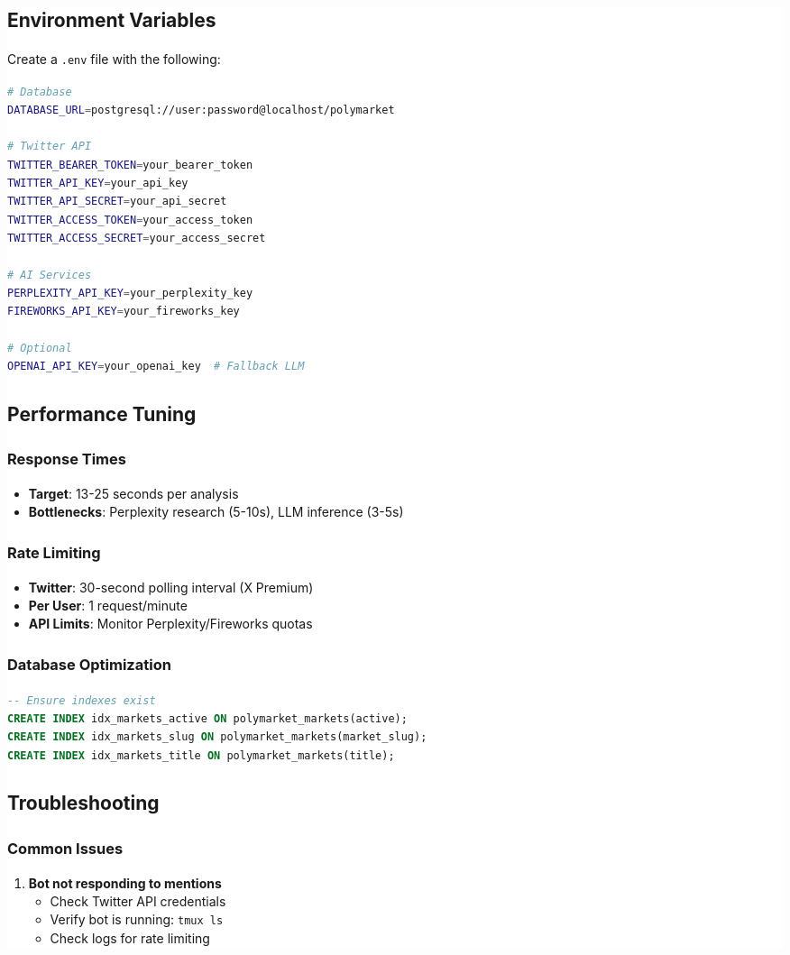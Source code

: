 ## Environment Variables

Create a `.env` file with the following:

```bash
# Database
DATABASE_URL=postgresql://user:password@localhost/polymarket

# Twitter API
TWITTER_BEARER_TOKEN=your_bearer_token
TWITTER_API_KEY=your_api_key
TWITTER_API_SECRET=your_api_secret
TWITTER_ACCESS_TOKEN=your_access_token
TWITTER_ACCESS_SECRET=your_access_secret

# AI Services
PERPLEXITY_API_KEY=your_perplexity_key
FIREWORKS_API_KEY=your_fireworks_key

# Optional
OPENAI_API_KEY=your_openai_key  # Fallback LLM
```

## Performance Tuning

### Response Times
- **Target**: 13-25 seconds per analysis
- **Bottlenecks**: Perplexity research (5-10s), LLM inference (3-5s)

### Rate Limiting
- **Twitter**: 30-second polling interval (X Premium)
- **Per User**: 1 request/minute
- **API Limits**: Monitor Perplexity/Fireworks quotas

### Database Optimization
```sql
-- Ensure indexes exist
CREATE INDEX idx_markets_active ON polymarket_markets(active);
CREATE INDEX idx_markets_slug ON polymarket_markets(market_slug);
CREATE INDEX idx_markets_title ON polymarket_markets(title);
```

## Troubleshooting

### Common Issues

1. **Bot not responding to mentions**
   - Check Twitter API credentials
   - Verify bot is running: `tmux ls`
   - Check logs for rate limiting
